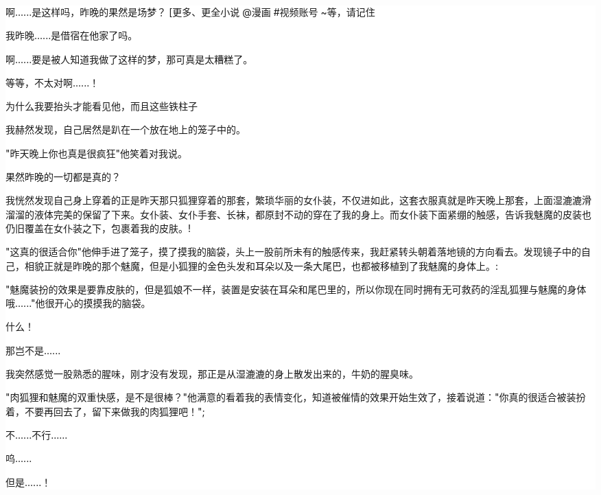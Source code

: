 

啊......是这样吗，昨晚的果然是场梦？ [更多、更全小说 @漫画 #视频账号 ~等，请记住



我昨晚......是借宿在他家了吗。



啊......要是被人知道我做了这样的梦，那可真是太糟糕了。



等等，不太对啊......！



为什么我要抬头才能看见他，而且这些铁柱子



我赫然发现，自己居然是趴在一个放在地上的笼子中的。



"昨天晚上你也真是很疯狂"他笑着对我说。



果然昨晚的一切都是真的？



我恍然发现自己身上穿着的正是昨天那只狐狸穿着的那套，繁琐华丽的女仆装，不仅进如此，这套衣服真就是昨天晚上那套，上面湿漉漉滑溜溜的液体完美的保留了下来。女仆装、女仆手套、长袜，都原封不动的穿在了我的身上。而女仆装下面紧绷的触感，告诉我魅魔的皮装也仍旧覆盖在女仆装之下，包裹着我的皮肤。!



"这真的很适合你"他伸手进了笼子，摸了摸我的脑袋，头上一股前所未有的触感传来，我赶紧转头朝着落地镜的方向看去。发现镜子中的自己，相貌正就是昨晚的那个魅魔，但是小狐狸的金色头发和耳朵以及一条大尾巴，也都被移植到了我魅魔的身体上。:



"魅魔装扮的效果是要靠皮肤的，但是狐娘不一样，装置是安装在耳朵和尾巴里的，所以你现在同时拥有无可救药的淫乱狐狸与魅魔的身体哦......"他很开心的摸摸我的脑袋。



什么！



那岂不是......



我突然感觉一股熟悉的腥味，刚才没有发现，那正是从湿漉漉的身上散发出来的，牛奶的腥臭味。 



"肉狐狸和魅魔的双重快感，是不是很棒？"他满意的看着我的表情变化，知道被催情的效果开始生效了，接着说道："你真的很适合被装扮着，不要再回去了，留下来做我的肉狐狸吧！";



不......不行...... 



呜......



但是......！


